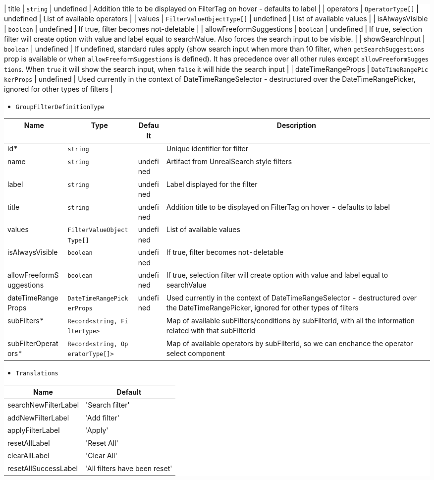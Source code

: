 | title                    | `string`                   | undefined | Addition title to be displayed on FilterTag on hover - defaults to label                                                                                                                                                                                                                                                                      |
| operators                | `OperatorType[]`           | undefined | List of available operators                                                                                                                                                                                                                                                                                                                   |
| values                   | `FilterValueObjectType[]`  | undefined | List of available values                                                                                                                                                                                                                                                                                                                      |
| isAlwaysVisible          | `boolean`                  | undefined | If true, filter becomes not-deletable                                                                                                                                                                                                                                                                                                         |
| allowFreeformSuggestions | `boolean`                  | undefined | If true, selection filter will create option with value and label equal to searchValue. Also forces the search input to be visible.                                                                                                                                                                                                           |
| showSearchInput          | `boolean`                  | undefined | If undefined, standard rules apply (show search input when more than 10 filter, when `getSearchSuggestions` prop is available or when `allowFreeformSuggestions` is defined). It has precedence over all other rules except `allowFreeformSuggestions`. When `true` it will show the search input, when `false` it will hide the search input |
| dateTimeRangeProps       | `DateTimeRangePickerProps` | undefined | Used currently in the context of DateTimeRangeSelector - destructured over the DateTimeRangePicker, ignored for other types of filters                                                                                                                                                                                                        |

- `GroupFilterDefinitionType`

| Name                     | Type                             | Default   | Description                                                                                                                            |
| ------------------------ | -------------------------------- | --------- | -------------------------------------------------------------------------------------------------------------------------------------- |
| id\*                     | `string`                         |           | Unique identifier for filter                                                                                                           |
| name                     | `string`                         | undefined | Artifact from UnrealSearch style filters                                                                                               |
| label                    | `string`                         | undefined | Label displayed for the filter                                                                                                         |
| title                    | `string`                         | undefined | Addition title to be displayed on FilterTag on hover - defaults to label                                                               |
| values                   | `FilterValueObjectType[]`        | undefined | List of available values                                                                                                               |
| isAlwaysVisible          | `boolean`                        | undefined | If true, filter becomes not-deletable                                                                                                  |
| allowFreeformSuggestions | `boolean`                        | undefined | If true, selection filter will create option with value and label equal to searchValue                                                 |
| dateTimeRangeProps       | `DateTimeRangePickerProps`       | undefined | Used currently in the context of DateTimeRangeSelector - destructured over the DateTimeRangePicker, ignored for other types of filters |
| subFilters\*             | `Record<string, FilterType>`     |           | Map of available subFilters/conditions by subFilterId, with all the information related with that subFilterId                          |
| subFilterOperators\*     | `Record<string, OperatorType[]>` |           | Map of available operators by subFilterId, so we can enchance the operator select component                                            |

- `Translations`

| Name                    | Default                         |
| ----------------------- | ------------------------------- |
| searchNewFilterLabel    | 'Search filter'                 |
| addNewFilterLabel       | 'Add filter'                    |
| applyFilterLabel        | 'Apply'                         |
| resetAllLabel           | 'Reset All'                     |
| clearAllLabel           | 'Clear All'                     |
| resetAllSuccessLabel    | 'All filters have been reset'   |